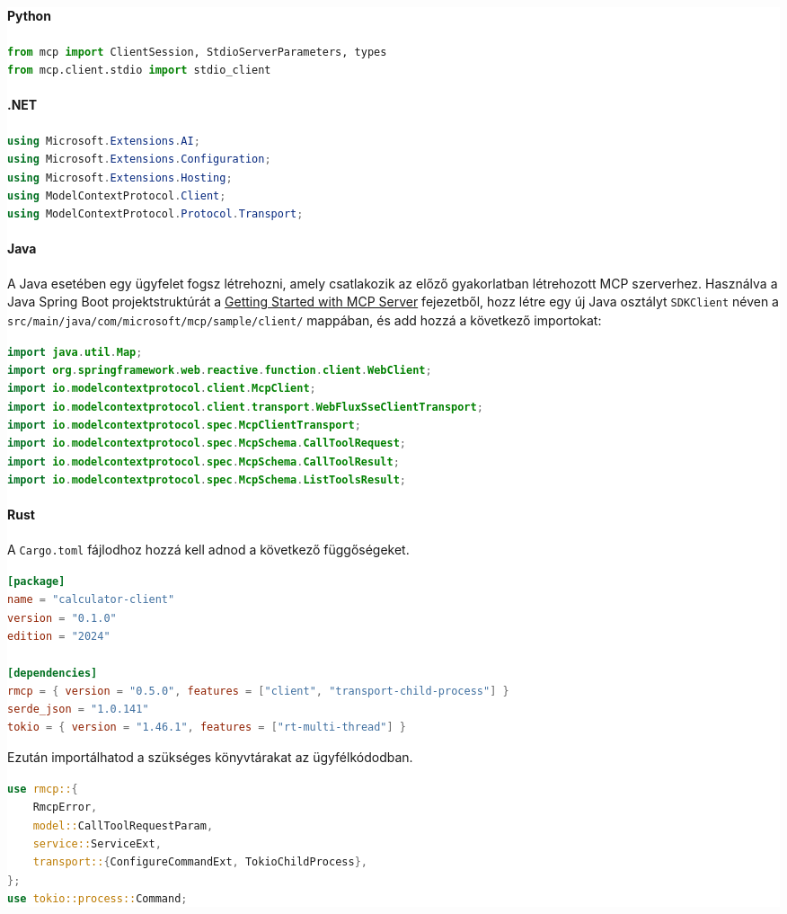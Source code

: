 #### Python

```python
from mcp import ClientSession, StdioServerParameters, types
from mcp.client.stdio import stdio_client
```

#### .NET

```csharp
using Microsoft.Extensions.AI;
using Microsoft.Extensions.Configuration;
using Microsoft.Extensions.Hosting;
using ModelContextProtocol.Client;
using ModelContextProtocol.Protocol.Transport;
```

#### Java

A Java esetében egy ügyfelet fogsz létrehozni, amely csatlakozik az előző gyakorlatban létrehozott MCP szerverhez. Használva a Java Spring Boot projektstruktúrát a [Getting Started with MCP Server](../../../../03-GettingStarted/01-first-server/solution/java) fejezetből, hozz létre egy új Java osztályt `SDKClient` néven a `src/main/java/com/microsoft/mcp/sample/client/` mappában, és add hozzá a következő importokat:

```java
import java.util.Map;
import org.springframework.web.reactive.function.client.WebClient;
import io.modelcontextprotocol.client.McpClient;
import io.modelcontextprotocol.client.transport.WebFluxSseClientTransport;
import io.modelcontextprotocol.spec.McpClientTransport;
import io.modelcontextprotocol.spec.McpSchema.CallToolRequest;
import io.modelcontextprotocol.spec.McpSchema.CallToolResult;
import io.modelcontextprotocol.spec.McpSchema.ListToolsResult;
```

#### Rust

A `Cargo.toml` fájlodhoz hozzá kell adnod a következő függőségeket.

```toml
[package]
name = "calculator-client"
version = "0.1.0"
edition = "2024"

[dependencies]
rmcp = { version = "0.5.0", features = ["client", "transport-child-process"] }
serde_json = "1.0.141"
tokio = { version = "1.46.1", features = ["rt-multi-thread"] }
```

Ezután importálhatod a szükséges könyvtárakat az ügyfélkódodban.

```rust
use rmcp::{
    RmcpError,
    model::CallToolRequestParam,
    service::ServiceExt,
    transport::{ConfigureCommandExt, TokioChildProcess},
};
use tokio::process::Command;
```
